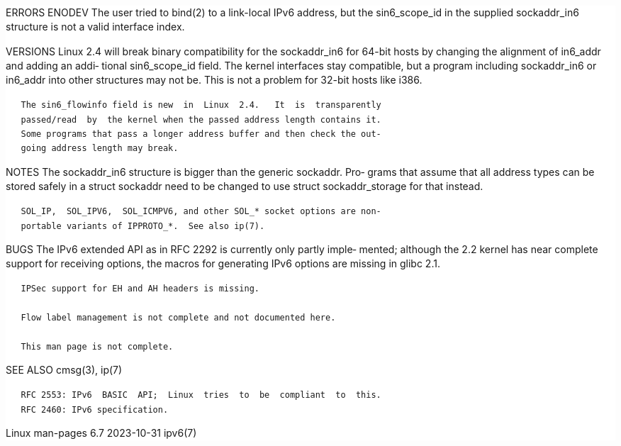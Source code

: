 ERRORS
       ENODEV The  user tried to bind(2) to a link-local IPv6 address, but the
              sin6_scope_id in the supplied sockaddr_in6 structure  is  not  a
              valid interface index.

VERSIONS
       Linux  2.4  will  break  binary  compatibility for the sockaddr_in6 for
       64-bit hosts by changing the alignment of in6_addr and adding an  addi‐
       tional sin6_scope_id field.  The kernel interfaces stay compatible, but
       a  program including sockaddr_in6 or in6_addr into other structures may
       not be.  This is not a problem for 32-bit hosts like i386.

       The sin6_flowinfo field is new  in  Linux  2.4.   It  is  transparently
       passed/read  by  the kernel when the passed address length contains it.
       Some programs that pass a longer address buffer and then check the out‐
       going address length may break.

NOTES
       The sockaddr_in6 structure is bigger than the generic  sockaddr.   Pro‐
       grams  that  assume  that  all  address types can be stored safely in a
       struct sockaddr need to be changed to use struct  sockaddr_storage  for
       that instead.

       SOL_IP,  SOL_IPV6,  SOL_ICMPV6, and other SOL_* socket options are non‐
       portable variants of IPPROTO_*.  See also ip(7).

BUGS
       The IPv6 extended API as in RFC 2292 is currently  only  partly  imple‐
       mented; although the 2.2 kernel has near complete support for receiving
       options,  the  macros  for generating IPv6 options are missing in glibc
       2.1.

       IPSec support for EH and AH headers is missing.

       Flow label management is not complete and not documented here.

       This man page is not complete.

SEE ALSO
       cmsg(3), ip(7)

       RFC 2553: IPv6  BASIC  API;  Linux  tries  to  be  compliant  to  this.
       RFC 2460: IPv6 specification.

Linux man-pages 6.7               2023-10-31                           ipv6(7)
